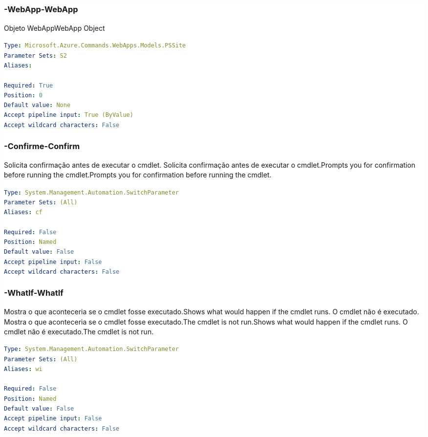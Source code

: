 ### <span data-ttu-id="5ff31-124">-WebApp</span><span class="sxs-lookup"><span data-stu-id="5ff31-124">-WebApp</span></span>
<span data-ttu-id="5ff31-125">Objeto WebApp</span><span class="sxs-lookup"><span data-stu-id="5ff31-125">WebApp Object</span></span>

```yaml
Type: Microsoft.Azure.Commands.WebApps.Models.PSSite
Parameter Sets: S2
Aliases:

Required: True
Position: 0
Default value: None
Accept pipeline input: True (ByValue)
Accept wildcard characters: False
```

### <span data-ttu-id="5ff31-126">-Confirme</span><span class="sxs-lookup"><span data-stu-id="5ff31-126">-Confirm</span></span>
<span data-ttu-id="5ff31-127">Solicita confirmação antes de executar o cmdlet. Solicita confirmação antes de executar o cmdlet.</span><span class="sxs-lookup"><span data-stu-id="5ff31-127">Prompts you for confirmation before running the cmdlet.Prompts you for confirmation before running the cmdlet.</span></span>

```yaml
Type: System.Management.Automation.SwitchParameter
Parameter Sets: (All)
Aliases: cf

Required: False
Position: Named
Default value: False
Accept pipeline input: False
Accept wildcard characters: False
```

### <span data-ttu-id="5ff31-128">-WhatIf</span><span class="sxs-lookup"><span data-stu-id="5ff31-128">-WhatIf</span></span>
<span data-ttu-id="5ff31-129">Mostra o que aconteceria se o cmdlet fosse executado.</span><span class="sxs-lookup"><span data-stu-id="5ff31-129">Shows what would happen if the cmdlet runs.</span></span>
<span data-ttu-id="5ff31-130">O cmdlet não é executado. Mostra o que aconteceria se o cmdlet fosse executado.</span><span class="sxs-lookup"><span data-stu-id="5ff31-130">The cmdlet is not run.Shows what would happen if the cmdlet runs.</span></span>
<span data-ttu-id="5ff31-131">O cmdlet não é executado.</span><span class="sxs-lookup"><span data-stu-id="5ff31-131">The cmdlet is not run.</span></span>

```yaml
Type: System.Management.Automation.SwitchParameter
Parameter Sets: (All)
Aliases: wi

Required: False
Position: Named
Default value: False
Accept pipeline input: False
Accept wildcard characters: False
```
